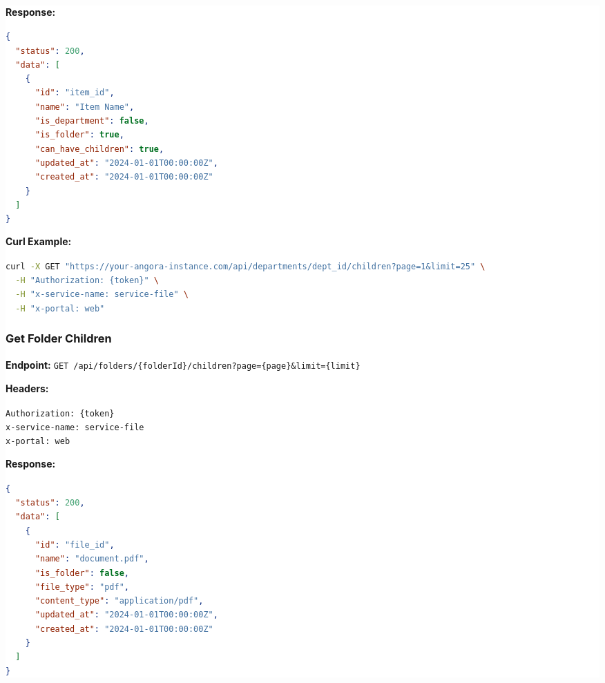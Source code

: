 **Response:**
```json
{
  "status": 200,
  "data": [
    {
      "id": "item_id",
      "name": "Item Name",
      "is_department": false,
      "is_folder": true,
      "can_have_children": true,
      "updated_at": "2024-01-01T00:00:00Z",
      "created_at": "2024-01-01T00:00:00Z"
    }
  ]
}
```

**Curl Example:**
```bash
curl -X GET "https://your-angora-instance.com/api/departments/dept_id/children?page=1&limit=25" \
  -H "Authorization: {token}" \
  -H "x-service-name: service-file" \
  -H "x-portal: web"
```

### Get Folder Children
**Endpoint:** `GET /api/folders/{folderId}/children?page={page}&limit={limit}`

**Headers:**
```http
Authorization: {token}
x-service-name: service-file
x-portal: web
```

**Response:**
```json
{
  "status": 200,
  "data": [
    {
      "id": "file_id",
      "name": "document.pdf",
      "is_folder": false,
      "file_type": "pdf",
      "content_type": "application/pdf",
      "updated_at": "2024-01-01T00:00:00Z",
      "created_at": "2024-01-01T00:00:00Z"
    }
  ]
}
```
